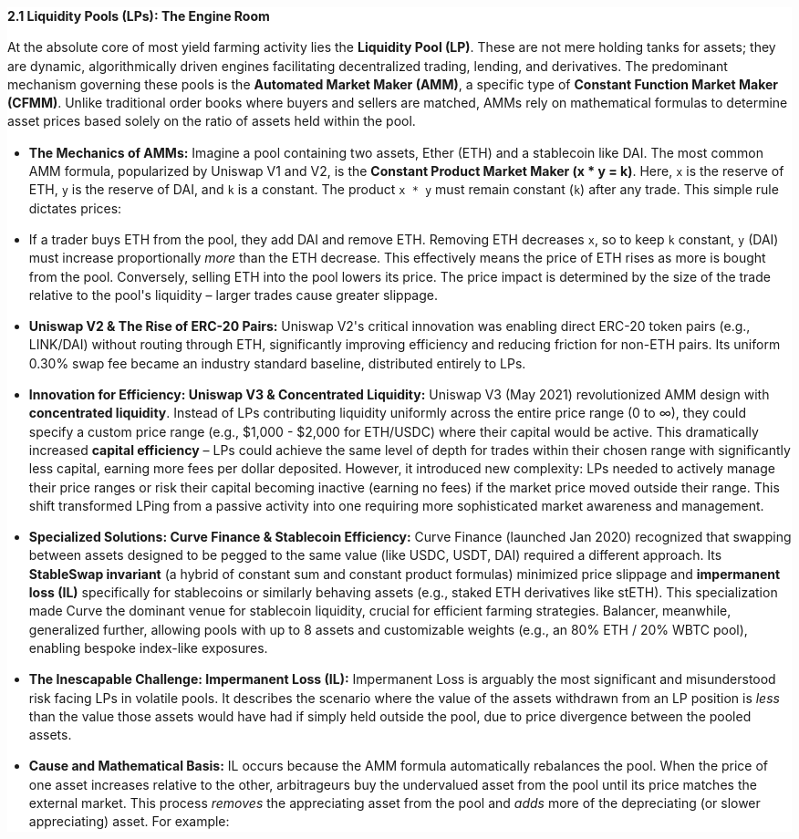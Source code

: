 **2.1 Liquidity Pools (LPs): The Engine Room**

At the absolute core of most yield farming activity lies the **Liquidity Pool (LP)**. These are not mere holding tanks for assets; they are dynamic, algorithmically driven engines facilitating decentralized trading, lending, and derivatives. The predominant mechanism governing these pools is the **Automated Market Maker (AMM)**, a specific type of **Constant Function Market Maker (CFMM)**. Unlike traditional order books where buyers and sellers are matched, AMMs rely on mathematical formulas to determine asset prices based solely on the ratio of assets held within the pool.

*   **The Mechanics of AMMs:** Imagine a pool containing two assets, Ether (ETH) and a stablecoin like DAI. The most common AMM formula, popularized by Uniswap V1 and V2, is the **Constant Product Market Maker (x * y = k)**. Here, `x` is the reserve of ETH, `y` is the reserve of DAI, and `k` is a constant. The product `x * y` must remain constant (`k`) after any trade. This simple rule dictates prices:

*   If a trader buys ETH from the pool, they add DAI and remove ETH. Removing ETH decreases `x`, so to keep `k` constant, `y` (DAI) must increase proportionally *more* than the ETH decrease. This effectively means the price of ETH rises as more is bought from the pool. Conversely, selling ETH into the pool lowers its price. The price impact is determined by the size of the trade relative to the pool's liquidity – larger trades cause greater slippage.

*   **Uniswap V2 & The Rise of ERC-20 Pairs:** Uniswap V2's critical innovation was enabling direct ERC-20 token pairs (e.g., LINK/DAI) without routing through ETH, significantly improving efficiency and reducing friction for non-ETH pairs. Its uniform 0.30% swap fee became an industry standard baseline, distributed entirely to LPs.

*   **Innovation for Efficiency: Uniswap V3 & Concentrated Liquidity:** Uniswap V3 (May 2021) revolutionized AMM design with **concentrated liquidity**. Instead of LPs contributing liquidity uniformly across the entire price range (0 to ∞), they could specify a custom price range (e.g., $1,000 - $2,000 for ETH/USDC) where their capital would be active. This dramatically increased **capital efficiency** – LPs could achieve the same level of depth for trades within their chosen range with significantly less capital, earning more fees per dollar deposited. However, it introduced new complexity: LPs needed to actively manage their price ranges or risk their capital becoming inactive (earning no fees) if the market price moved outside their range. This shift transformed LPing from a passive activity into one requiring more sophisticated market awareness and management.

*   **Specialized Solutions: Curve Finance & Stablecoin Efficiency:** Curve Finance (launched Jan 2020) recognized that swapping between assets designed to be pegged to the same value (like USDC, USDT, DAI) required a different approach. Its **StableSwap invariant** (a hybrid of constant sum and constant product formulas) minimized price slippage and **impermanent loss (IL)** specifically for stablecoins or similarly behaving assets (e.g., staked ETH derivatives like stETH). This specialization made Curve the dominant venue for stablecoin liquidity, crucial for efficient farming strategies. Balancer, meanwhile, generalized further, allowing pools with up to 8 assets and customizable weights (e.g., an 80% ETH / 20% WBTC pool), enabling bespoke index-like exposures.

*   **The Inescapable Challenge: Impermanent Loss (IL):** Impermanent Loss is arguably the most significant and misunderstood risk facing LPs in volatile pools. It describes the scenario where the value of the assets withdrawn from an LP position is *less* than the value those assets would have had if simply held outside the pool, due to price divergence between the pooled assets.

*   **Cause and Mathematical Basis:** IL occurs because the AMM formula automatically rebalances the pool. When the price of one asset increases relative to the other, arbitrageurs buy the undervalued asset from the pool until its price matches the external market. This process *removes* the appreciating asset from the pool and *adds* more of the depreciating (or slower appreciating) asset. For example:
